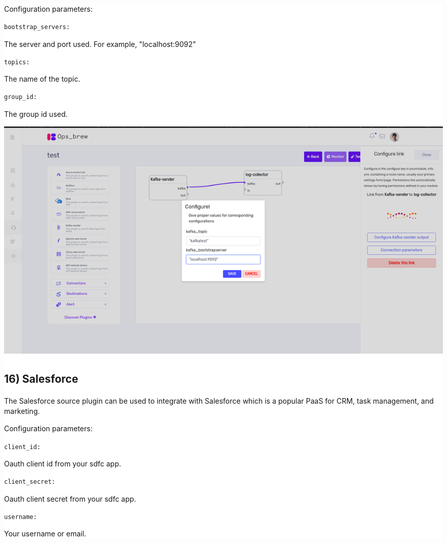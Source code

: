 Configuration parameters: 

`bootstrap_servers:` 

The server and port used. For example, "localhost:9092" 

`topics:` 

The name of the topic. 

`group_id:` 

The group id used. 

![source](_assets/kafka.png)

## 16) Salesforce

The Salesforce source plugin can be used to integrate with Salesforce which is a popular PaaS for CRM, task management, and marketing.  

Configuration parameters: 

`client_id:`  

Oauth client id from your sdfc app. 

`client_secret:`  

Oauth client secret from your sdfc app. 

`username:`

Your username or email. 
